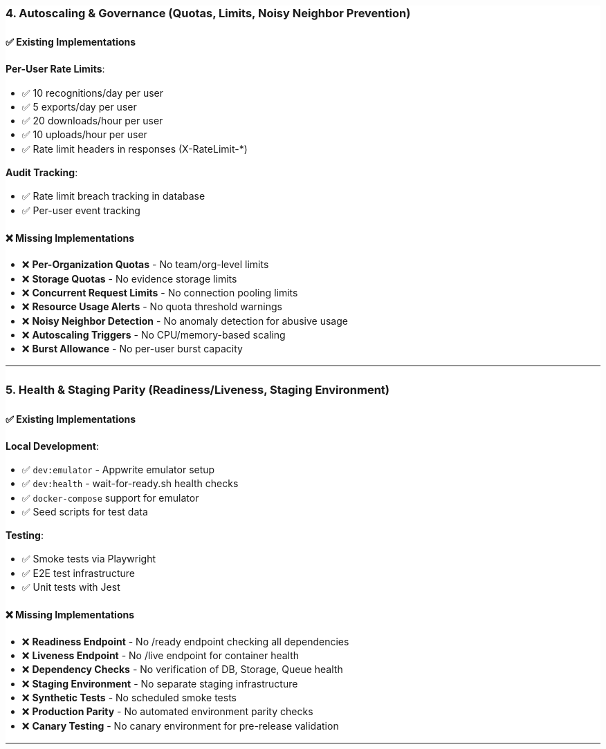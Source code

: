 
### 4. Autoscaling & Governance (Quotas, Limits, Noisy Neighbor Prevention)

#### ✅ Existing Implementations

**Per-User Rate Limits**:
- ✅ 10 recognitions/day per user
- ✅ 5 exports/day per user
- ✅ 20 downloads/hour per user
- ✅ 10 uploads/hour per user
- ✅ Rate limit headers in responses (X-RateLimit-*)

**Audit Tracking**:
- ✅ Rate limit breach tracking in database
- ✅ Per-user event tracking

#### ❌ Missing Implementations

- ❌ **Per-Organization Quotas** - No team/org-level limits
- ❌ **Storage Quotas** - No evidence storage limits
- ❌ **Concurrent Request Limits** - No connection pooling limits
- ❌ **Resource Usage Alerts** - No quota threshold warnings
- ❌ **Noisy Neighbor Detection** - No anomaly detection for abusive usage
- ❌ **Autoscaling Triggers** - No CPU/memory-based scaling
- ❌ **Burst Allowance** - No per-user burst capacity

---

### 5. Health & Staging Parity (Readiness/Liveness, Staging Environment)

#### ✅ Existing Implementations

**Local Development**:
- ✅ `dev:emulator` - Appwrite emulator setup
- ✅ `dev:health` - wait-for-ready.sh health checks
- ✅ `docker-compose` support for emulator
- ✅ Seed scripts for test data

**Testing**:
- ✅ Smoke tests via Playwright
- ✅ E2E test infrastructure
- ✅ Unit tests with Jest

#### ❌ Missing Implementations

- ❌ **Readiness Endpoint** - No /ready endpoint checking all dependencies
- ❌ **Liveness Endpoint** - No /live endpoint for container health
- ❌ **Dependency Checks** - No verification of DB, Storage, Queue health
- ❌ **Staging Environment** - No separate staging infrastructure
- ❌ **Synthetic Tests** - No scheduled smoke tests
- ❌ **Production Parity** - No automated environment parity checks
- ❌ **Canary Testing** - No canary environment for pre-release validation

---